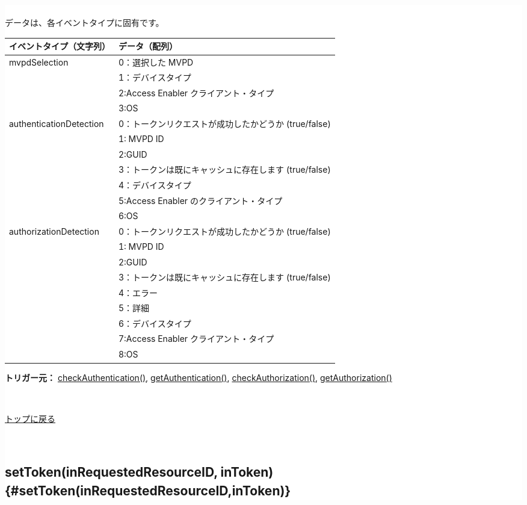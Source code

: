 </br>
データは、各イベントタイプに固有です。
</br>

| イベントタイプ（文字列） | データ（配列） |
|:--- | :--- |
| mvpdSelection | 0：選択した MVPD |
|  | 1：デバイスタイプ |
|  | 2:Access Enabler クライアント・タイプ |
|  | 3:OS |
| authenticationDetection | 0：トークンリクエストが成功したかどうか (true/false) |
|  | 1: MVPD ID |
|  | 2:GUID |
|  | 3：トークンは既にキャッシュに存在します (true/false) |
|  | 4：デバイスタイプ |
|  | 5:Access Enabler のクライアント・タイプ |
|  | 6:OS |
| authorizationDetection | 0：トークンリクエストが成功したかどうか (true/false) |
|  | 1: MVPD ID |
|  | 2:GUID |
|  | 3：トークンは既にキャッシュに存在します (true/false) |
|  | 4：エラー |
|  | 5：詳細 |
|  | 6：デバイスタイプ |
|  | 7:Access Enabler クライアント・タイプ |
|  | 8:OS |


**トリガー元：** [checkAuthentication()](#checkauthn-checkauthn), [getAuthentication()](#getauthenticationredirecturl-getauthenticationredirecturl), [checkAuthorization()](#checkauthorizationinresourceid-checkauthorizationinresourceid), [getAuthorization()](#getauthorizationinresourceid-redirecturl-getauthorizationinresourceidredirecturl)

</br>

[トップに戻る](#top)

</br>

## setToken(inRequestedResourceID, inToken) {#setToken(inRequestedResourceID,inToken)}
